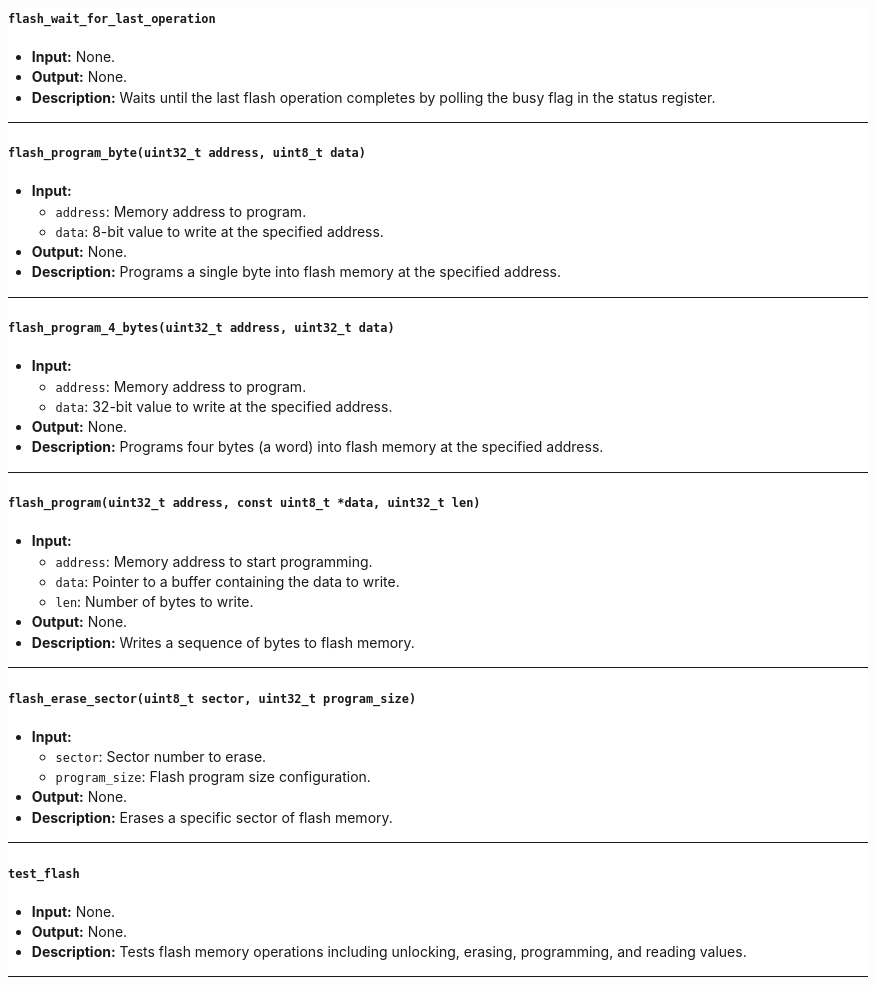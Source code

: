 
#### **`flash_wait_for_last_operation`**
- **Input:** None.
- **Output:** None.
- **Description:** Waits until the last flash operation completes by polling the busy flag in the status register.

---

#### **`flash_program_byte(uint32_t address, uint8_t data)`**
- **Input:** 
  - `address`: Memory address to program.
  - `data`: 8-bit value to write at the specified address.
- **Output:** None.
- **Description:** Programs a single byte into flash memory at the specified address.

---

#### **`flash_program_4_bytes(uint32_t address, uint32_t data)`**
- **Input:** 
  - `address`: Memory address to program.
  - `data`: 32-bit value to write at the specified address.
- **Output:** None.
- **Description:** Programs four bytes (a word) into flash memory at the specified address.

---

#### **`flash_program(uint32_t address, const uint8_t *data, uint32_t len)`**
- **Input:** 
  - `address`: Memory address to start programming.
  - `data`: Pointer to a buffer containing the data to write.
  - `len`: Number of bytes to write.
- **Output:** None.
- **Description:** Writes a sequence of bytes to flash memory.

---

#### **`flash_erase_sector(uint8_t sector, uint32_t program_size)`**
- **Input:** 
  - `sector`: Sector number to erase.
  - `program_size`: Flash program size configuration.
- **Output:** None.
- **Description:** Erases a specific sector of flash memory.

---

#### **`test_flash`**
- **Input:** None.
- **Output:** None.
- **Description:** Tests flash memory operations including unlocking, erasing, programming, and reading values.

---